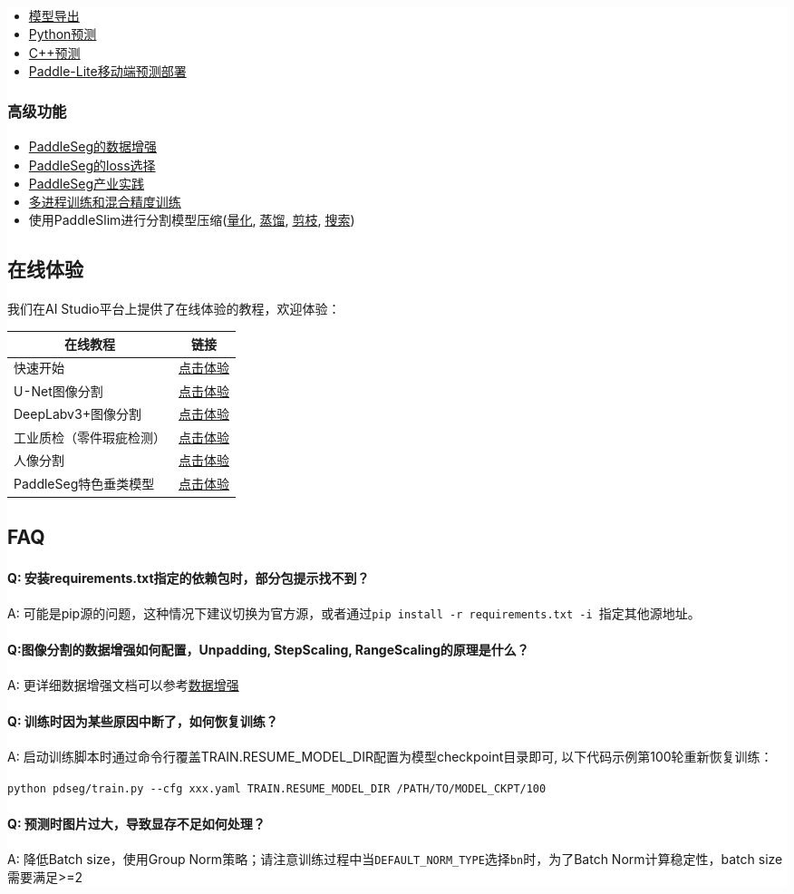 * [模型导出](./docs/model_export.md)
* [Python预测](./deploy/python/)
* [C++预测](./deploy/cpp/)
* [Paddle-Lite移动端预测部署](./deploy/lite/)


### 高级功能

* [PaddleSeg的数据增强](./docs/data_aug.md)
* [PaddleSeg的loss选择](./docs/loss_select.md)
* [PaddleSeg产业实践](./contrib)
* [多进程训练和混合精度训练](./docs/multiple_gpus_train_and_mixed_precision_train.md)
* 使用PaddleSlim进行分割模型压缩([量化](./slim/quantization/README.md), [蒸馏](./slim/distillation/README.md), [剪枝](./slim/prune/README.md), [搜索](./slim/nas/README.md))
## 在线体验

我们在AI Studio平台上提供了在线体验的教程，欢迎体验：

|在线教程|链接|
|-|-|
|快速开始|[点击体验](https://aistudio.baidu.com/aistudio/projectdetail/100798)|
|U-Net图像分割|[点击体验](https://aistudio.baidu.com/aistudio/projectDetail/102889)|
|DeepLabv3+图像分割|[点击体验](https://aistudio.baidu.com/aistudio/projectDetail/226703)|
|工业质检（零件瑕疵检测）|[点击体验](https://aistudio.baidu.com/aistudio/projectdetail/184392)|
|人像分割|[点击体验](https://aistudio.baidu.com/aistudio/projectdetail/475345)|
|PaddleSeg特色垂类模型|[点击体验](https://aistudio.baidu.com/aistudio/projectdetail/226710)|

## FAQ

#### Q: 安装requirements.txt指定的依赖包时，部分包提示找不到？

A: 可能是pip源的问题，这种情况下建议切换为官方源，或者通过`pip install -r requirements.txt -i `指定其他源地址。

#### Q:图像分割的数据增强如何配置，Unpadding, StepScaling, RangeScaling的原理是什么？

A: 更详细数据增强文档可以参考[数据增强](./docs/data_aug.md)

#### Q: 训练时因为某些原因中断了，如何恢复训练？

A: 启动训练脚本时通过命令行覆盖TRAIN.RESUME_MODEL_DIR配置为模型checkpoint目录即可, 以下代码示例第100轮重新恢复训练：
```
python pdseg/train.py --cfg xxx.yaml TRAIN.RESUME_MODEL_DIR /PATH/TO/MODEL_CKPT/100
```

#### Q: 预测时图片过大，导致显存不足如何处理？

A: 降低Batch size，使用Group Norm策略；请注意训练过程中当`DEFAULT_NORM_TYPE`选择`bn`时，为了Batch Norm计算稳定性，batch size需要满足>=2

